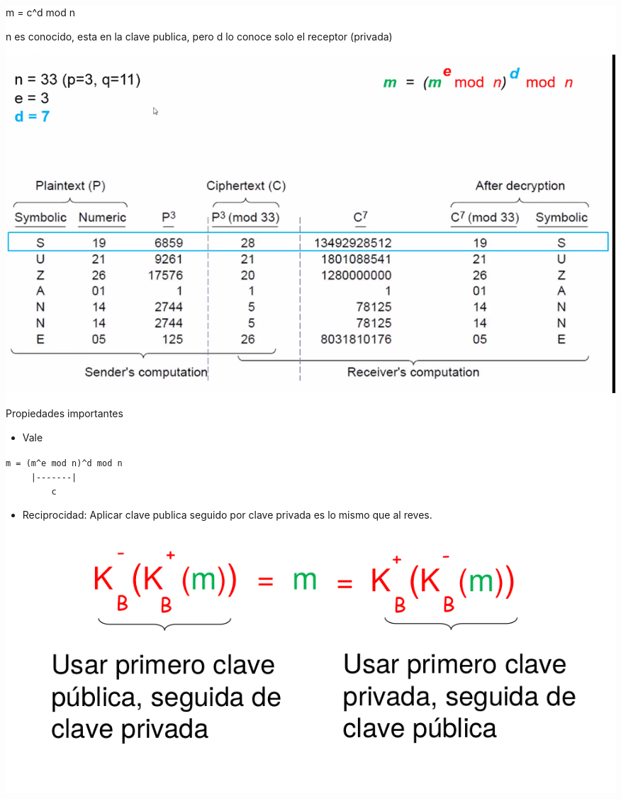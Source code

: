   m = c^d mod n

n es conocido, esta en la clave publica, pero d lo conoce solo el receptor
(privada)


![](img/rsa-ej.png)

Propiedades importantes

- Vale

```
m = (m^e mod n)^d mod n
     |-------|
         c
```

- Reciprocidad: Aplicar clave publica seguido por clave privada es lo mismo que
  al reves.

  ![](img/reciprocidad.png)
